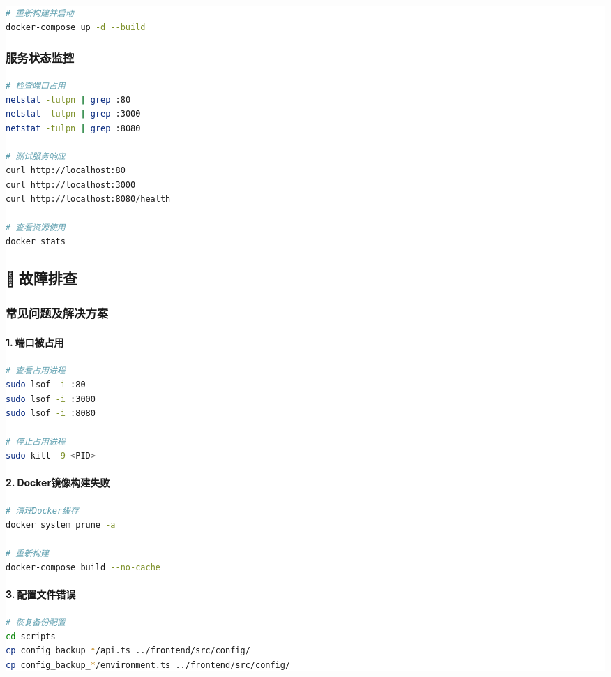 ```bash
# 重新构建并启动
docker-compose up -d --build
```

### 服务状态监控

```bash
# 检查端口占用
netstat -tulpn | grep :80
netstat -tulpn | grep :3000
netstat -tulpn | grep :8080

# 测试服务响应
curl http://localhost:80
curl http://localhost:3000
curl http://localhost:8080/health

# 查看资源使用
docker stats
```

## 🔧 故障排查

### 常见问题及解决方案

#### 1. 端口被占用
```bash
# 查看占用进程
sudo lsof -i :80
sudo lsof -i :3000
sudo lsof -i :8080

# 停止占用进程
sudo kill -9 <PID>
```

#### 2. Docker镜像构建失败
```bash
# 清理Docker缓存
docker system prune -a

# 重新构建
docker-compose build --no-cache
```

#### 3. 配置文件错误
```bash
# 恢复备份配置
cd scripts
cp config_backup_*/api.ts ../frontend/src/config/
cp config_backup_*/environment.ts ../frontend/src/config/
```
